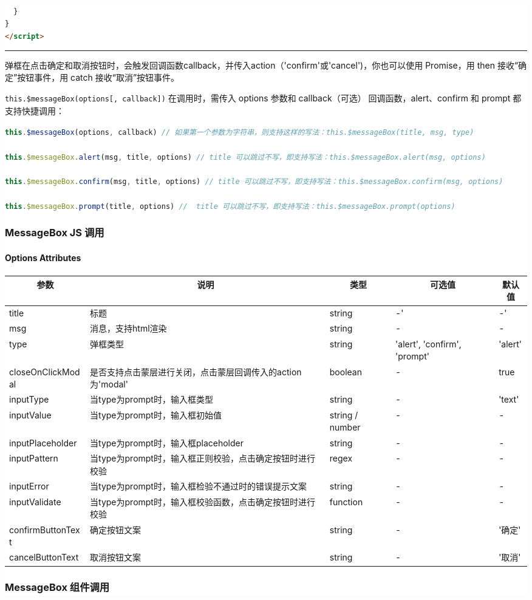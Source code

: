 ```html
  }
}
</script>
```

---

弹框在点击确定和取消按钮时，会触发回调函数callback，并传入action（'confirm'或'cancel')，你也可以使用 Promise，用 then 接收“确定”按钮事件，用 catch 接收“取消”按钮事件。

`this.$messageBox(options[, callback])` 在调用时，需传入 options 参数和 callback（可选） 回调函数，alert、confirm 和 prompt 都支持快捷调用：

```javascript
this.$messageBox(options, callback) // 如果第一个参数为字符串，则支持这样的写法：this.$messageBox(title, msg, type)

this.$messageBox.alert(msg, title, options) // title 可以跳过不写，即支持写法：this.$messageBox.alert(msg, options)

this.$messageBox.confirm(msg, title, options) // title 可以跳过不写，即支持写法：this.$messageBox.confirm(msg, options)

this.$messageBox.prompt(title, options) //  title 可以跳过不写，即支持写法：this.$messageBox.prompt(options)
```

### MessageBox JS 调用

#### Options Attributes

| 参数      | 说明                                 | 类型      | 可选值       | 默认值   |
|---------- |------------------------------------ |---------- |------------- |-------- |
| title      |	标题                        |	string    |	-'   |	-'  |
| msg	    | 消息，支持html渲染                      |	string    |	-         |	- |
| type      | 弹框类型                      | string    | 'alert', 'confirm', 'prompt'          | 'alert'   |
| closeOnClickModal      | 是否支持点击蒙层进行关闭，点击蒙层回调传入的action为'modal'    | boolean    | -          | true   |
| inputType      | 当type为prompt时，输入框类型   | string    | -          | 'text'   |
| inputValue      | 当type为prompt时，输入框初始值   | string / number    | -          | -   |
| inputPlaceholder      | 当type为prompt时，输入框placeholder      | string    | -          | -   |
| inputPattern      | 当type为prompt时，输入框正则校验，点击确定按钮时进行校验      | regex    | -          | -   |
| inputError | 当type为prompt时，输入框检验不通过时的错误提示文案 | string | - | - |
| inputValidate      | 当type为prompt时，输入框校验函数，点击确定按钮时进行校验      | function    | -          | -   |
| confirmButtonText      | 确定按钮文案      | string    | -          | '确定'   |
| cancelButtonText      | 取消按钮文案     | string    | -          | '取消'   |

### MessageBox 组件调用
